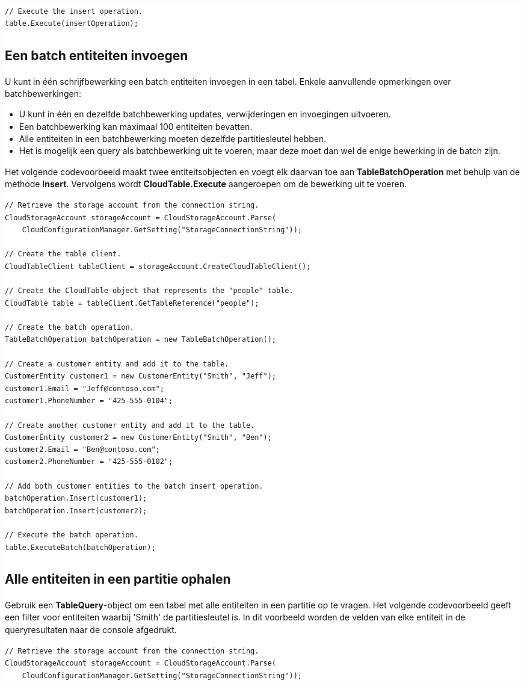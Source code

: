     // Execute the insert operation.
    table.Execute(insertOperation);

## Een batch entiteiten invoegen

U kunt in één schrijfbewerking een batch entiteiten invoegen in een tabel. Enkele aanvullende opmerkingen over batchbewerkingen:

-  U kunt in één en dezelfde batchbewerking updates, verwijderingen en invoegingen uitvoeren.
-  Een batchbewerking kan maximaal 100 entiteiten bevatten.
-  Alle entiteiten in een batchbewerking moeten dezelfde partitiesleutel hebben.
-  Het is mogelijk een query als batchbewerking uit te voeren, maar deze moet dan wel de enige bewerking in de batch zijn.


Het volgende codevoorbeeld maakt twee entiteitsobjecten en voegt elk daarvan toe aan **TableBatchOperation** met behulp van de methode **Insert**. Vervolgens wordt **CloudTable.Execute** aangeroepen om de bewerking uit te voeren.

    // Retrieve the storage account from the connection string.
    CloudStorageAccount storageAccount = CloudStorageAccount.Parse(
        CloudConfigurationManager.GetSetting("StorageConnectionString"));

    // Create the table client.
    CloudTableClient tableClient = storageAccount.CreateCloudTableClient();

    // Create the CloudTable object that represents the "people" table.
    CloudTable table = tableClient.GetTableReference("people");

    // Create the batch operation.
    TableBatchOperation batchOperation = new TableBatchOperation();

    // Create a customer entity and add it to the table.
    CustomerEntity customer1 = new CustomerEntity("Smith", "Jeff");
    customer1.Email = "Jeff@contoso.com";
    customer1.PhoneNumber = "425-555-0104";

    // Create another customer entity and add it to the table.
    CustomerEntity customer2 = new CustomerEntity("Smith", "Ben");
    customer2.Email = "Ben@contoso.com";
    customer2.PhoneNumber = "425-555-0102";

    // Add both customer entities to the batch insert operation.
    batchOperation.Insert(customer1);
    batchOperation.Insert(customer2);

    // Execute the batch operation.
    table.ExecuteBatch(batchOperation);

## Alle entiteiten in een partitie ophalen

Gebruik een **TableQuery**-object om een tabel met alle entiteiten in een partitie op te vragen.
Het volgende codevoorbeeld geeft een filter voor entiteiten waarbij 'Smith' de partitiesleutel is. In dit voorbeeld worden de velden van elke entiteit in de queryresultaten naar de console afgedrukt.

    // Retrieve the storage account from the connection string.
    CloudStorageAccount storageAccount = CloudStorageAccount.Parse(
        CloudConfigurationManager.GetSetting("StorageConnectionString"));
